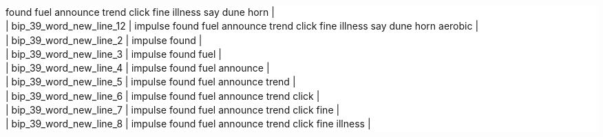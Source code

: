 found
fuel
announce
trend
click
fine
illness
say
dune
horn |  
| bip_39_word_new_line_12 | impulse
found
fuel
announce
trend
click
fine
illness
say
dune
horn
aerobic |  
| bip_39_word_new_line_2 | impulse
found |  
| bip_39_word_new_line_3 | impulse
found
fuel |  
| bip_39_word_new_line_4 | impulse
found
fuel
announce |  
| bip_39_word_new_line_5 | impulse
found
fuel
announce
trend |  
| bip_39_word_new_line_6 | impulse
found
fuel
announce
trend
click |  
| bip_39_word_new_line_7 | impulse
found
fuel
announce
trend
click
fine |  
| bip_39_word_new_line_8 | impulse
found
fuel
announce
trend
click
fine
illness |  